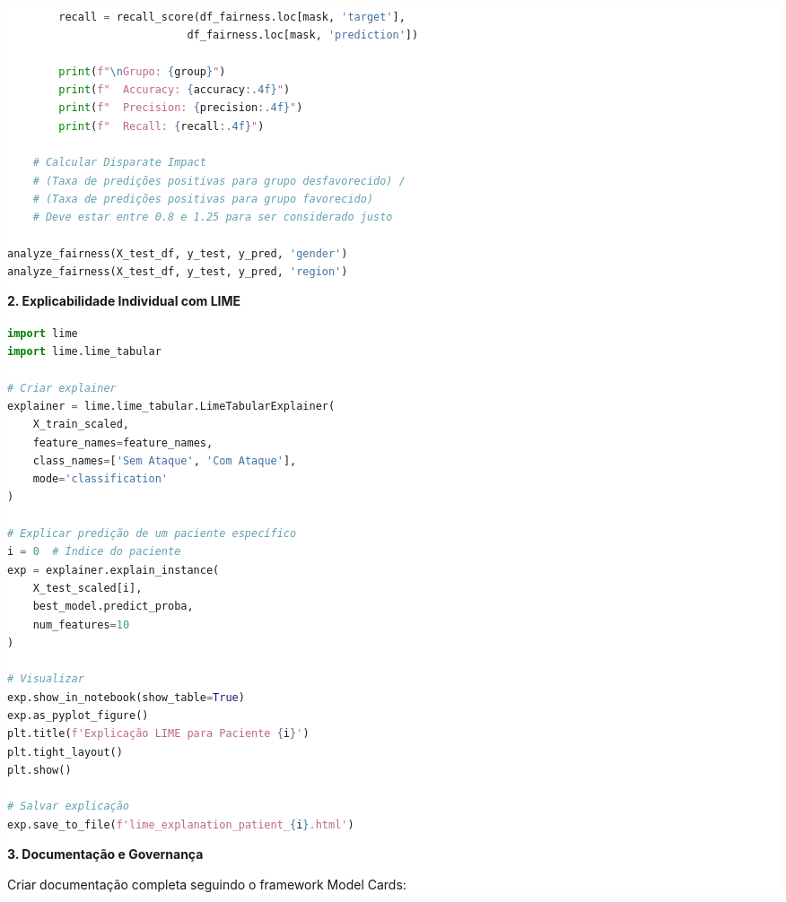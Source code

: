 ```python
        recall = recall_score(df_fairness.loc[mask, 'target'], 
                            df_fairness.loc[mask, 'prediction'])
        
        print(f"\nGrupo: {group}")
        print(f"  Accuracy: {accuracy:.4f}")
        print(f"  Precision: {precision:.4f}")
        print(f"  Recall: {recall:.4f}")
    
    # Calcular Disparate Impact
    # (Taxa de predições positivas para grupo desfavorecido) / 
    # (Taxa de predições positivas para grupo favorecido)
    # Deve estar entre 0.8 e 1.25 para ser considerado justo

analyze_fairness(X_test_df, y_test, y_pred, 'gender')
analyze_fairness(X_test_df, y_test, y_pred, 'region')
```

**2. Explicabilidade Individual com LIME**

```python
import lime
import lime.lime_tabular

# Criar explainer
explainer = lime.lime_tabular.LimeTabularExplainer(
    X_train_scaled,
    feature_names=feature_names,
    class_names=['Sem Ataque', 'Com Ataque'],
    mode='classification'
)

# Explicar predição de um paciente específico
i = 0  # Índice do paciente
exp = explainer.explain_instance(
    X_test_scaled[i], 
    best_model.predict_proba,
    num_features=10
)

# Visualizar
exp.show_in_notebook(show_table=True)
exp.as_pyplot_figure()
plt.title(f'Explicação LIME para Paciente {i}')
plt.tight_layout()
plt.show()

# Salvar explicação
exp.save_to_file(f'lime_explanation_patient_{i}.html')
```

**3. Documentação e Governança**

Criar documentação completa seguindo o framework Model Cards:
